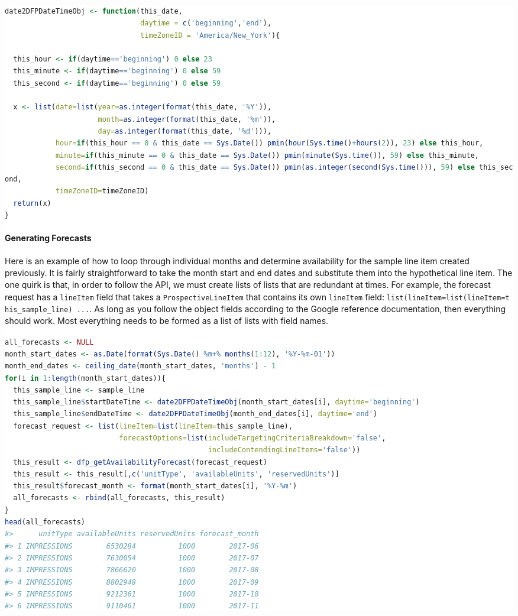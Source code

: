 
```r
date2DFPDateTimeObj <- function(this_date,
                                daytime = c('beginning','end'), 
                                timeZoneID = 'America/New_York'){
  
  this_hour <- if(daytime=='beginning') 0 else 23
  this_minute <- if(daytime=='beginning') 0 else 59
  this_second <- if(daytime=='beginning') 0 else 59
  
  x <- list(date=list(year=as.integer(format(this_date, '%Y')), 
                      month=as.integer(format(this_date, '%m')), 
                      day=as.integer(format(this_date, '%d'))), 
            hour=if(this_hour == 0 & this_date == Sys.Date()) pmin(hour(Sys.time()+hours(2)), 23) else this_hour, 
            minute=if(this_minute == 0 & this_date == Sys.Date()) pmin(minute(Sys.time()), 59) else this_minute,
            second=if(this_second == 0 & this_date == Sys.Date()) pmin(as.integer(second(Sys.time())), 59) else this_second,
            timeZoneID=timeZoneID)
  return(x)
}
```

#### Generating Forecasts

Here is an example of how to loop through individual months and determine 
availability for the sample line item created previously. It is fairly 
straightforward to take the month start and end dates and substitute them 
into the hypothetical line item. The one quirk is that, in order to follow the API, 
we must create lists of lists that are redundant at times. For example, the forecast 
request has a `lineItem` field that takes a `ProspectiveLineItem` that contains
its own `lineItem` field: `list(lineItem=list(lineItem=this_sample_line) ...`. 
As long as you follow the object fields according to the Google reference documentation, 
then everything should work. Most everything needs to be formed as a list of lists 
with field names.


```r
all_forecasts <- NULL
month_start_dates <- as.Date(format(Sys.Date() %m+% months(1:12), '%Y-%m-01'))
month_end_dates <- ceiling_date(month_start_dates, 'months') - 1
for(i in 1:length(month_start_dates)){
  this_sample_line <- sample_line
  this_sample_line$startDateTime <- date2DFPDateTimeObj(month_start_dates[i], daytime='beginning')
  this_sample_line$endDateTime <- date2DFPDateTimeObj(month_end_dates[i], daytime='end')
  forecast_request <- list(lineItem=list(lineItem=this_sample_line),
                           forecastOptions=list(includeTargetingCriteriaBreakdown='false', 
                                                includeContendingLineItems='false'))
  this_result <- dfp_getAvailabilityForecast(forecast_request)
  this_result <- this_result[,c('unitType', 'availableUnits', 'reservedUnits')]
  this_result$forecast_month <- format(month_start_dates[i], '%Y-%m')
  all_forecasts <- rbind(all_forecasts, this_result)
}
head(all_forecasts)
#>      unitType availableUnits reservedUnits forecast_month
#> 1 IMPRESSIONS        6530284          1000        2017-06
#> 2 IMPRESSIONS        7630054          1000        2017-07
#> 3 IMPRESSIONS        7866620          1000        2017-08
#> 4 IMPRESSIONS        8802948          1000        2017-09
#> 5 IMPRESSIONS        9212361          1000        2017-10
#> 6 IMPRESSIONS        9110461          1000        2017-11
```
